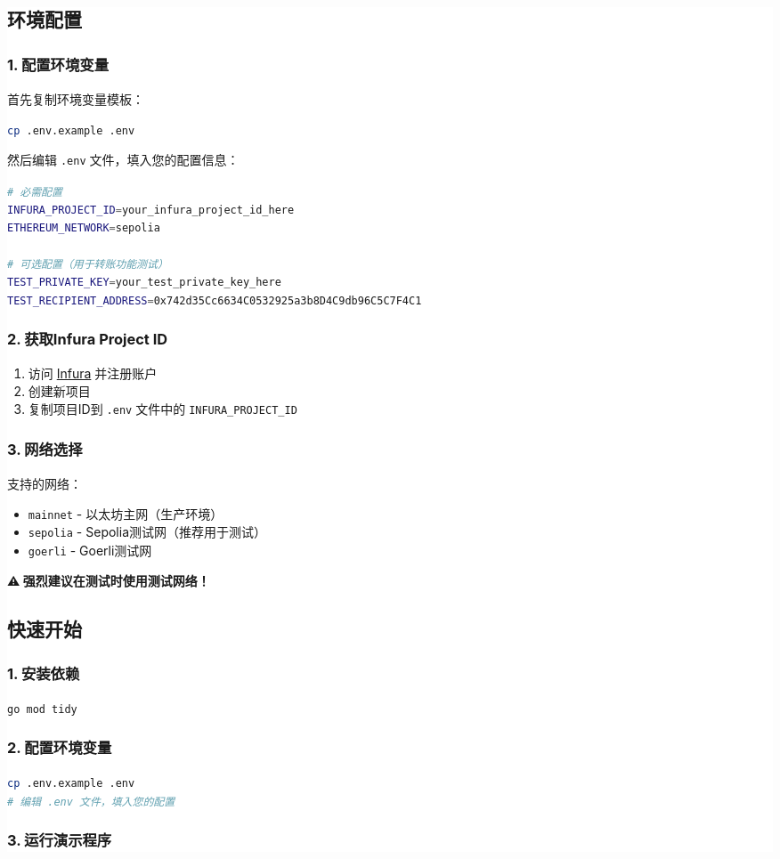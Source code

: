 ## 环境配置

### 1. 配置环境变量

首先复制环境变量模板：

```bash
cp .env.example .env
```

然后编辑 `.env` 文件，填入您的配置信息：

```bash
# 必需配置
INFURA_PROJECT_ID=your_infura_project_id_here
ETHEREUM_NETWORK=sepolia

# 可选配置（用于转账功能测试）
TEST_PRIVATE_KEY=your_test_private_key_here
TEST_RECIPIENT_ADDRESS=0x742d35Cc6634C0532925a3b8D4C9db96C5C7F4C1
```

### 2. 获取Infura Project ID

1. 访问 [Infura](https://infura.io/) 并注册账户
2. 创建新项目
3. 复制项目ID到 `.env` 文件中的 `INFURA_PROJECT_ID`

### 3. 网络选择

支持的网络：
- `mainnet` - 以太坊主网（生产环境）
- `sepolia` - Sepolia测试网（推荐用于测试）
- `goerli` - Goerli测试网

**⚠️ 强烈建议在测试时使用测试网络！**

## 快速开始

### 1. 安装依赖

```bash
go mod tidy
```

### 2. 配置环境变量

```bash
cp .env.example .env
# 编辑 .env 文件，填入您的配置
```

### 3. 运行演示程序
